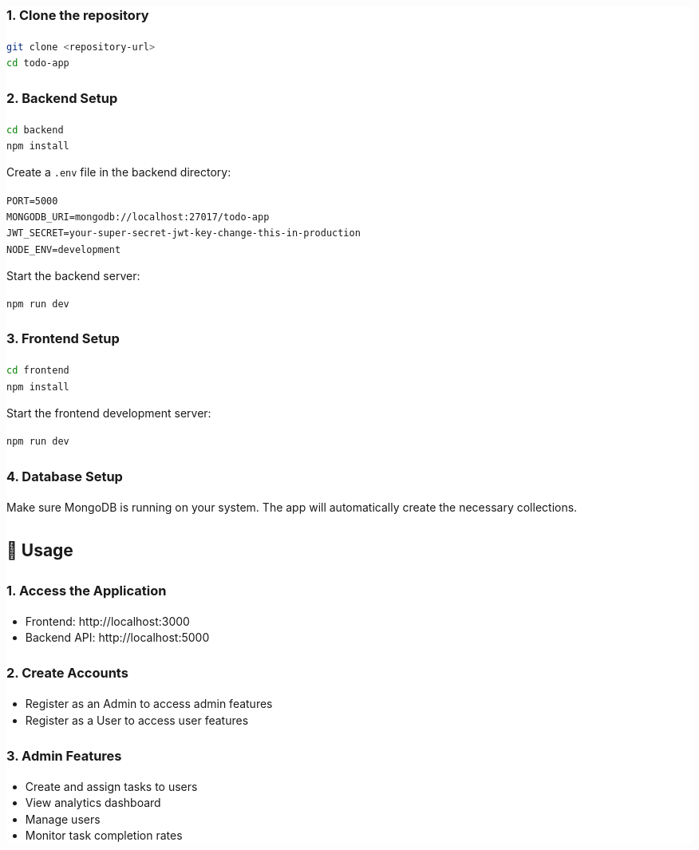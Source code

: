 ### 1. Clone the repository
```bash
git clone <repository-url>
cd todo-app
```

### 2. Backend Setup
```bash
cd backend
npm install
```

Create a `.env` file in the backend directory:
```env
PORT=5000
MONGODB_URI=mongodb://localhost:27017/todo-app
JWT_SECRET=your-super-secret-jwt-key-change-this-in-production
NODE_ENV=development
```

Start the backend server:
```bash
npm run dev
```

### 3. Frontend Setup
```bash
cd frontend
npm install
```

Start the frontend development server:
```bash
npm run dev
```

### 4. Database Setup
Make sure MongoDB is running on your system. The app will automatically create the necessary collections.

## 📱 Usage

### 1. Access the Application
- Frontend: http://localhost:3000
- Backend API: http://localhost:5000

### 2. Create Accounts
- Register as an Admin to access admin features
- Register as a User to access user features

### 3. Admin Features
- Create and assign tasks to users
- View analytics dashboard
- Manage users
- Monitor task completion rates
